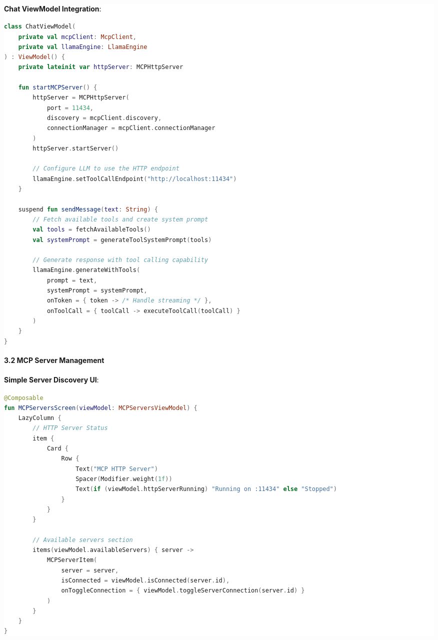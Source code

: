 **Chat ViewModel Integration**:
```kotlin
class ChatViewModel(
    private val mcpClient: McpClient,
    private val llamaEngine: LlamaEngine
) : ViewModel() {
    private lateinit var httpServer: MCPHttpServer
    
    fun startMCPServer() {
        httpServer = MCPHttpServer(
            port = 11434,
            discovery = mcpClient.discovery,
            connectionManager = mcpClient.connectionManager
        )
        httpServer.startServer()
        
        // Configure LLM to use the HTTP endpoint
        llamaEngine.setToolCallEndpoint("http://localhost:11434")
    }
    
    suspend fun sendMessage(text: String) {
        // Fetch available tools and create system prompt
        val tools = fetchAvailableTools()
        val systemPrompt = generateToolSystemPrompt(tools)
        
        // Generate response with tool calling capability
        llamaEngine.generateWithTools(
            prompt = text,
            systemPrompt = systemPrompt,
            onToken = { token -> /* Handle streaming */ },
            onToolCall = { toolCall -> executeToolCall(toolCall) }
        )
    }
}
```

#### 3.2 MCP Server Management

**Simple Server Discovery UI**:
```kotlin
@Composable
fun MCPServersScreen(viewModel: MCPServersViewModel) {
    LazyColumn {
        // HTTP Server Status
        item {
            Card {
                Row {
                    Text("MCP HTTP Server")
                    Spacer(Modifier.weight(1f))
                    Text(if (viewModel.httpServerRunning) "Running on :11434" else "Stopped")
                }
            }
        }
        
        // Available servers section
        items(viewModel.availableServers) { server ->
            MCPServerItem(
                server = server,
                isConnected = viewModel.isConnected(server.id),
                onToggleConnection = { viewModel.toggleServerConnection(server.id) }
            )
        }
    }
}
```